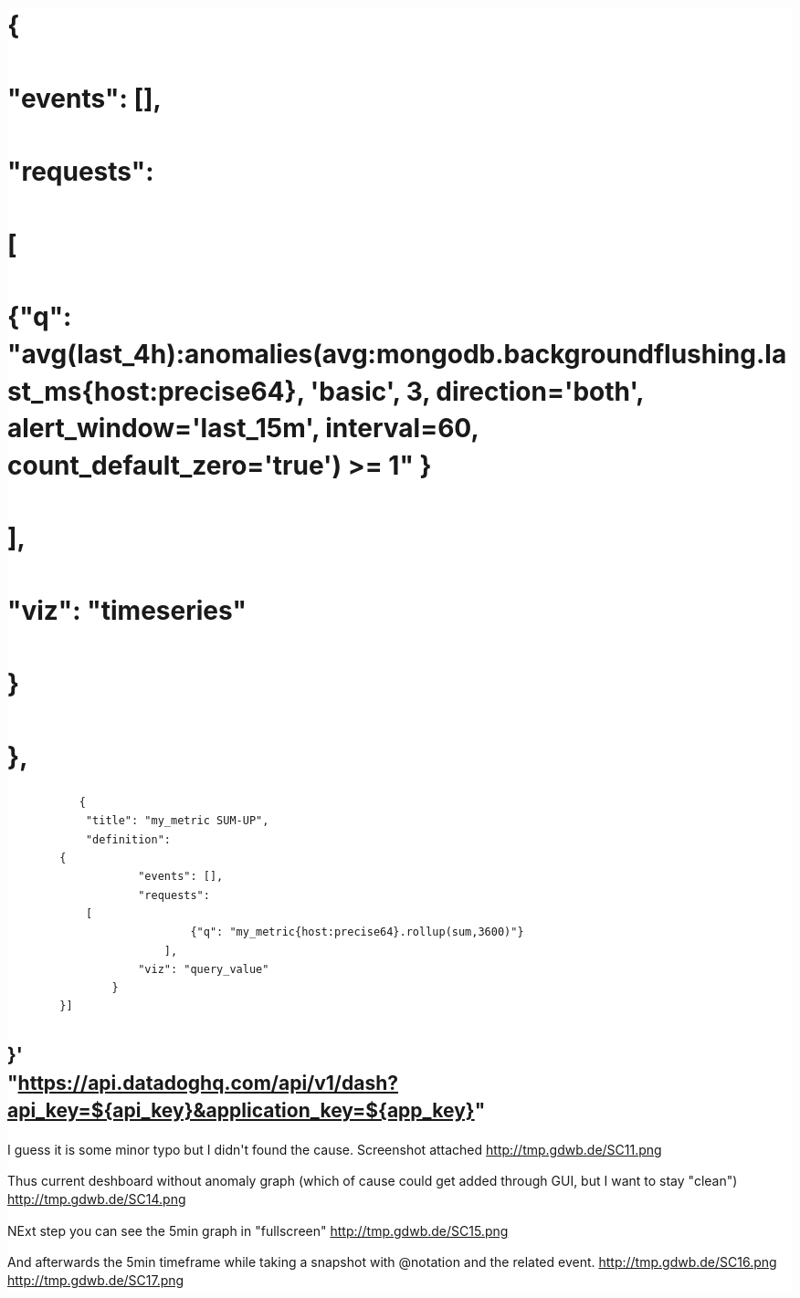 #			{
#                        "events": [],
#                        "requests": 
#				[
#				{"q": "avg(last_4h):anomalies(avg:mongodb.backgroundflushing.last_ms{host:precise64}, 'basic', 3, direction='both', alert_window='last_15m', interval=60, count_default_zero='true') >= 1" }
#                        	],
#                        "viz": "timeseries"
#                 	}
#        	},
               {
                "title": "my_metric SUM-UP",
                "definition": 
			{
                        "events": [],
                        "requests": 
				[
                                {"q": "my_metric{host:precise64}.rollup(sum,3600)"}
                        	],
                        "viz": "query_value"
                	}
        	}]
}' \
"https://api.datadoghq.com/api/v1/dash?api_key=${api_key}&application_key=${app_key}"
----
I guess it is some minor typo but I didn't found the cause. Screenshot attached
http://tmp.gdwb.de/SC11.png

Thus current deshboard without anomaly graph (which of cause could get added through GUI, but I want to stay "clean")
http://tmp.gdwb.de/SC14.png

NExt step you can see the 5min graph in "fullscreen"
http://tmp.gdwb.de/SC15.png

And afterwards the 5min timeframe while taking a snapshot with @notation and the related event.
http://tmp.gdwb.de/SC16.png
http://tmp.gdwb.de/SC17.png

